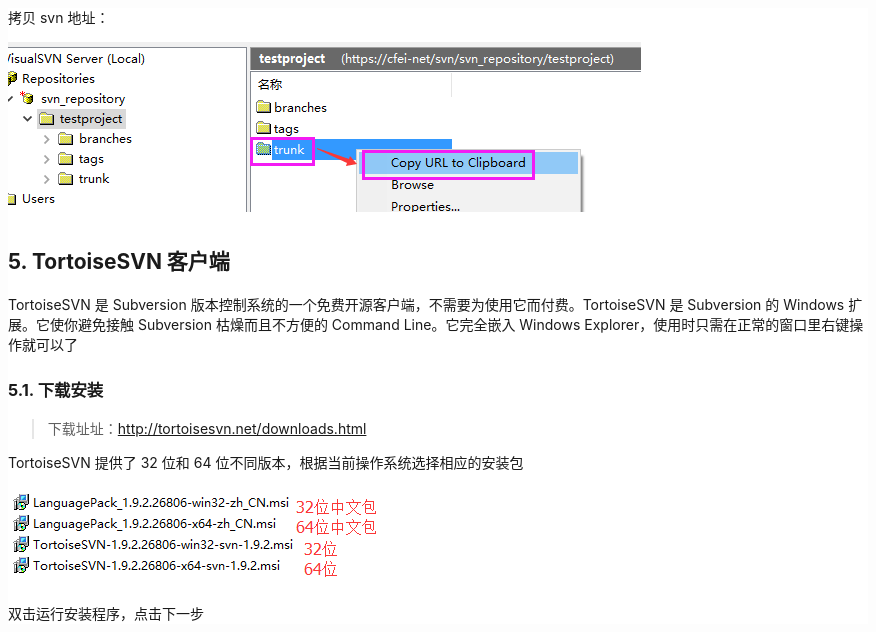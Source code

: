 拷贝 svn 地址：

![](images/313681016240823.png)

## 5. TortoiseSVN 客户端

TortoiseSVN 是 Subversion 版本控制系统的一个免费开源客户端，不需要为使用它而付费。TortoiseSVN 是 Subversion 的 Windows 扩展。它使你避免接触 Subversion 枯燥而且不方便的 Command Line。它完全嵌入 Windows Explorer，使用时只需在正常的窗口里右键操作就可以了

### 5.1. 下载安装

> 下载址址：http://tortoisesvn.net/downloads.html

TortoiseSVN 提供了 32 位和 64 位不同版本，根据当前操作系统选择相应的安装包

![](images/58652308233293.png)

双击运行安装程序，点击下一步
